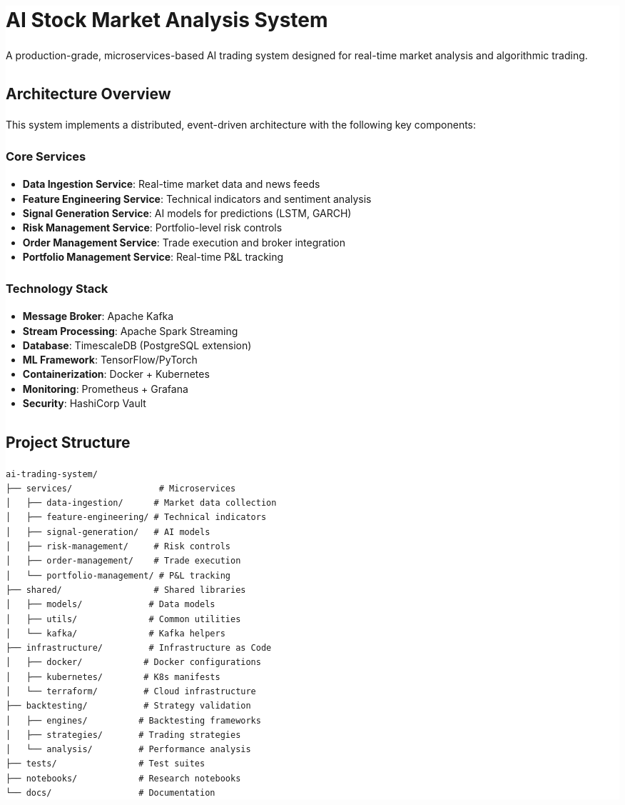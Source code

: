 # AI Stock Market Analysis System

A production-grade, microservices-based AI trading system designed for real-time market analysis and algorithmic trading.

## Architecture Overview

This system implements a distributed, event-driven architecture with the following key components:

### Core Services
- **Data Ingestion Service**: Real-time market data and news feeds
- **Feature Engineering Service**: Technical indicators and sentiment analysis
- **Signal Generation Service**: AI models for predictions (LSTM, GARCH)
- **Risk Management Service**: Portfolio-level risk controls
- **Order Management Service**: Trade execution and broker integration
- **Portfolio Management Service**: Real-time P&L tracking

### Technology Stack
- **Message Broker**: Apache Kafka
- **Stream Processing**: Apache Spark Streaming
- **Database**: TimescaleDB (PostgreSQL extension)
- **ML Framework**: TensorFlow/PyTorch
- **Containerization**: Docker + Kubernetes
- **Monitoring**: Prometheus + Grafana
- **Security**: HashiCorp Vault

## Project Structure

```
ai-trading-system/
├── services/                 # Microservices
│   ├── data-ingestion/      # Market data collection
│   ├── feature-engineering/ # Technical indicators
│   ├── signal-generation/   # AI models
│   ├── risk-management/     # Risk controls
│   ├── order-management/    # Trade execution
│   └── portfolio-management/ # P&L tracking
├── shared/                  # Shared libraries
│   ├── models/             # Data models
│   ├── utils/              # Common utilities
│   └── kafka/              # Kafka helpers
├── infrastructure/         # Infrastructure as Code
│   ├── docker/            # Docker configurations
│   ├── kubernetes/        # K8s manifests
│   └── terraform/         # Cloud infrastructure
├── backtesting/           # Strategy validation
│   ├── engines/          # Backtesting frameworks
│   ├── strategies/       # Trading strategies
│   └── analysis/         # Performance analysis
├── tests/                # Test suites
├── notebooks/            # Research notebooks
└── docs/                 # Documentation
```

